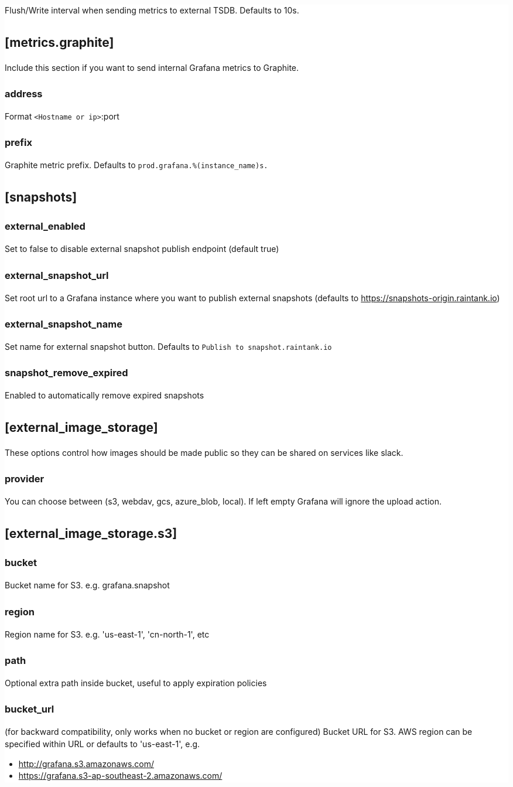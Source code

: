 Flush/Write interval when sending metrics to external TSDB. Defaults to 10s.

## [metrics.graphite]
Include this section if you want to send internal Grafana metrics to Graphite.

### address
Format `<Hostname or ip>`:port

### prefix
Graphite metric prefix. Defaults to `prod.grafana.%(instance_name)s.`

## [snapshots]

### external_enabled
Set to false to disable external snapshot publish endpoint (default true)

### external_snapshot_url
Set root url to a Grafana instance where you want to publish external snapshots (defaults to https://snapshots-origin.raintank.io)

### external_snapshot_name
Set name for external snapshot button. Defaults to `Publish to snapshot.raintank.io`

### snapshot_remove_expired
Enabled to automatically remove expired snapshots

## [external_image_storage]
These options control how images should be made public so they can be shared on services like slack.

### provider
You can choose between (s3, webdav, gcs, azure_blob, local). If left empty Grafana will ignore the upload action.

## [external_image_storage.s3]

### bucket
Bucket name for S3. e.g. grafana.snapshot

### region
Region name for S3. e.g. 'us-east-1', 'cn-north-1', etc

### path
Optional extra path inside bucket, useful to apply expiration policies

### bucket_url
(for backward compatibility, only works when no bucket or region are configured)
Bucket URL for S3. AWS region can be specified within URL or defaults to 'us-east-1', e.g.
- http://grafana.s3.amazonaws.com/
- https://grafana.s3-ap-southeast-2.amazonaws.com/
